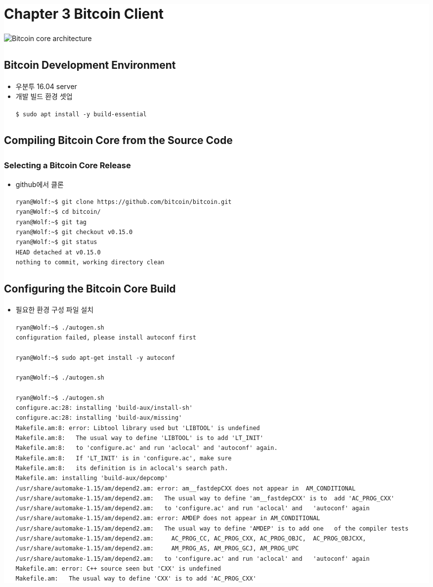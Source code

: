 # Chapter 3 Bitcoin Client

![Bitcoin core architecture](/Users/wisecow/Documents/GitHub/TodayILearned/Bitcoin/images/bitcoin-core-architecture.png "Bitcoin core architecture")

## Bitcoin Development Environment

* 우분투 16.04 server
* 개발 빌드 환경 셋업
    ```
    $ sudo apt install -y build-essential
    ```

## Compiling Bitcoin Core from the Source Code

### Selecting a Bitcoin Core Release

* github에서 클론
  ```
  ryan@Wolf:~$ git clone https://github.com/bitcoin/bitcoin.git
  ryan@Wolf:~$ cd bitcoin/
  ryan@Wolf:~$ git tag
  ryan@Wolf:~$ git checkout v0.15.0
  ryan@Wolf:~$ git status
  HEAD detached at v0.15.0
  nothing to commit, working directory clean
  ```

## Configuring the Bitcoin Core Build

* 필요한 환경 구성 파일 설치
  ```
  ryan@Wolf:~$ ./autogen.sh
  configuration failed, please install autoconf first
  
  ryan@Wolf:~$ sudo apt-get install -y autoconf
  
  ryan@Wolf:~$ ./autogen.sh
  
  ryan@Wolf:~$ ./autogen.sh
  configure.ac:28: installing 'build-aux/install-sh'
  configure.ac:28: installing 'build-aux/missing'
  Makefile.am:8: error: Libtool library used but 'LIBTOOL' is undefined
  Makefile.am:8:   The usual way to define 'LIBTOOL' is to add 'LT_INIT'
  Makefile.am:8:   to 'configure.ac' and run 'aclocal' and 'autoconf' again.
  Makefile.am:8:   If 'LT_INIT' is in 'configure.ac', make sure
  Makefile.am:8:   its definition is in aclocal's search path.
  Makefile.am: installing 'build-aux/depcomp'
  /usr/share/automake-1.15/am/depend2.am: error: am__fastdepCXX does not appear in  AM_CONDITIONAL
  /usr/share/automake-1.15/am/depend2.am:   The usual way to define 'am__fastdepCXX' is to  add 'AC_PROG_CXX'
  /usr/share/automake-1.15/am/depend2.am:   to 'configure.ac' and run 'aclocal' and   'autoconf' again
  /usr/share/automake-1.15/am/depend2.am: error: AMDEP does not appear in AM_CONDITIONAL
  /usr/share/automake-1.15/am/depend2.am:   The usual way to define 'AMDEP' is to add one   of the compiler tests
  /usr/share/automake-1.15/am/depend2.am:     AC_PROG_CC, AC_PROG_CXX, AC_PROG_OBJC,  AC_PROG_OBJCXX,
  /usr/share/automake-1.15/am/depend2.am:     AM_PROG_AS, AM_PROG_GCJ, AM_PROG_UPC
  /usr/share/automake-1.15/am/depend2.am:   to 'configure.ac' and run 'aclocal' and   'autoconf' again
  Makefile.am: error: C++ source seen but 'CXX' is undefined
  Makefile.am:   The usual way to define 'CXX' is to add 'AC_PROG_CXX'
  ```